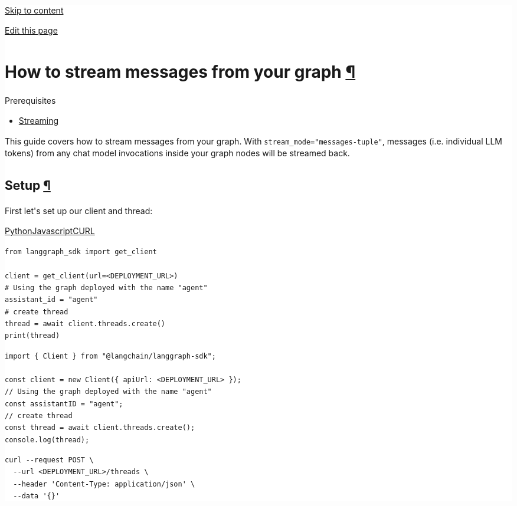 [Skip to content](https://langchain-ai.github.io/langgraph/cloud/how-tos/stream_messages/#how-to-stream-messages-from-your-graph)

[Edit this page](https://github.com/langchain-ai/langgraph/edit/main/docs/docs/cloud/how-tos/stream_messages.md "Edit this page")

# How to stream messages from your graph [¶](https://langchain-ai.github.io/langgraph/cloud/how-tos/stream_messages/\#how-to-stream-messages-from-your-graph "Permanent link")

Prerequisites

- [Streaming](https://langchain-ai.github.io/langgraph/concepts/streaming/)

This guide covers how to stream messages from your graph. With `stream_mode="messages-tuple"`, messages (i.e. individual LLM tokens) from any chat model invocations inside your graph nodes will be streamed back.

## Setup [¶](https://langchain-ai.github.io/langgraph/cloud/how-tos/stream_messages/\#setup "Permanent link")

First let's set up our client and thread:

[Python](https://langchain-ai.github.io/langgraph/cloud/how-tos/stream_messages/#__tabbed_1_1)[Javascript](https://langchain-ai.github.io/langgraph/cloud/how-tos/stream_messages/#__tabbed_1_2)[CURL](https://langchain-ai.github.io/langgraph/cloud/how-tos/stream_messages/#__tabbed_1_3)

```md-code__content
from langgraph_sdk import get_client

client = get_client(url=<DEPLOYMENT_URL>)
# Using the graph deployed with the name "agent"
assistant_id = "agent"
# create thread
thread = await client.threads.create()
print(thread)

```

```md-code__content
import { Client } from "@langchain/langgraph-sdk";

const client = new Client({ apiUrl: <DEPLOYMENT_URL> });
// Using the graph deployed with the name "agent"
const assistantID = "agent";
// create thread
const thread = await client.threads.create();
console.log(thread);

```

```md-code__content
curl --request POST \
  --url <DEPLOYMENT_URL>/threads \
  --header 'Content-Type: application/json' \
  --data '{}'

```
